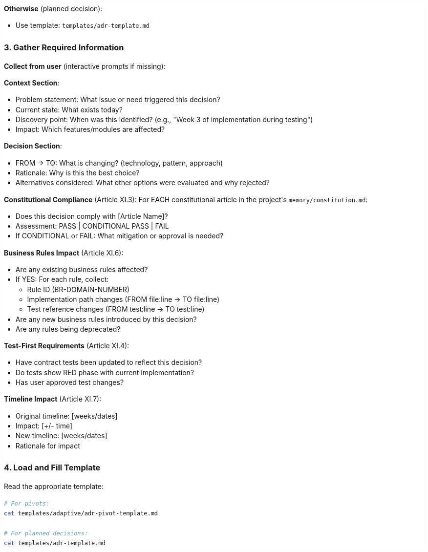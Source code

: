 **Otherwise** (planned decision):
- Use template: `templates/adr-template.md`

### 3. Gather Required Information

**Collect from user** (interactive prompts if missing):

**Context Section**:
- Problem statement: What issue or need triggered this decision?
- Current state: What exists today?
- Discovery point: When was this identified? (e.g., "Week 3 of implementation during testing")
- Impact: Which features/modules are affected?

**Decision Section**:
- FROM → TO: What is changing? (technology, pattern, approach)
- Rationale: Why is this the best choice?
- Alternatives considered: What other options were evaluated and why rejected?

**Constitutional Compliance** (Article XI.3):
For EACH constitutional article in the project's `memory/constitution.md`:
- Does this decision comply with [Article Name]?
- Assessment: PASS | CONDITIONAL PASS | FAIL
- If CONDITIONAL or FAIL: What mitigation or approval is needed?

**Business Rules Impact** (Article XI.6):
- Are any existing business rules affected?
- If YES: For each rule, collect:
  - Rule ID (BR-DOMAIN-NUMBER)
  - Implementation path changes (FROM file:line → TO file:line)
  - Test reference changes (FROM test:line → TO test:line)
- Are any new business rules introduced by this decision?
- Are any rules being deprecated?

**Test-First Requirements** (Article XI.4):
- Have contract tests been updated to reflect this decision?
- Do tests show RED phase with current implementation?
- Has user approved test changes?

**Timeline Impact** (Article XI.7):
- Original timeline: [weeks/dates]
- Impact: [+/- time]
- New timeline: [weeks/dates]
- Rationale for impact

### 4. Load and Fill Template

Read the appropriate template:
```bash
# For pivots:
cat templates/adaptive/adr-pivot-template.md

# For planned decisions:
cat templates/adr-template.md
```
